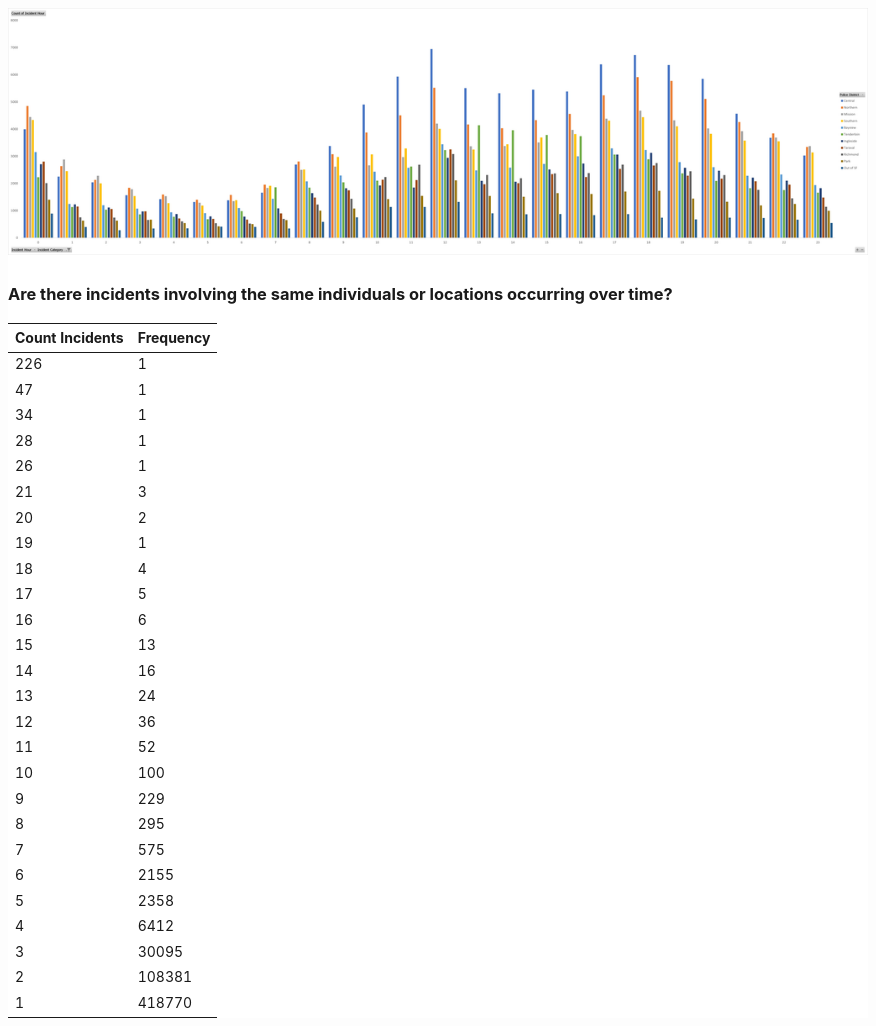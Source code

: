 ![houly_trend_by_location.jpg](/assets/Excel_~_San_Francisco_Police_Department_Incidents/houly_trend_by_location.jpg)

### Are there incidents involving the same individuals or locations occurring over time?

| Count Incidents | Frequency |
| --- | --- |
| 226 | 1 |
| 47 | 1 |
| 34 | 1 |
| 28 | 1 |
| 26 | 1 |
| 21 | 3 |
| 20 | 2 |
| 19 | 1 |
| 18 | 4 |
| 17 | 5 |
| 16 | 6 |
| 15 | 13 |
| 14 | 16 |
| 13 | 24 |
| 12 | 36 |
| 11 | 52 |
| 10 | 100 |
| 9 | 229 |
| 8 | 295 |
| 7 | 575 |
| 6 | 2155 |
| 5 | 2358 |
| 4 | 6412 |
| 3 | 30095 |
| 2 | 108381 |
| 1 | 418770 |